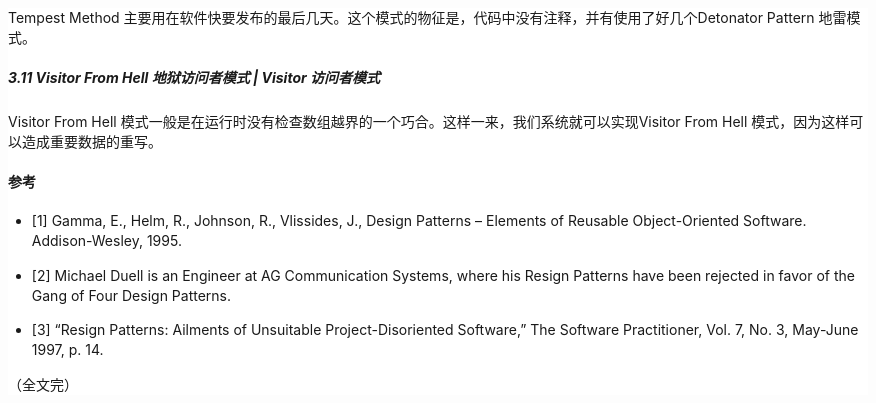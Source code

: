 
Tempest Method 主要用在软件快要发布的最后几天。这个模式的物征是，代码中没有注释，并有使用了好几个Detonator Pattern 地雷模式。


##### **3.11 Visitor From Hell 地狱访问者模式 | Visitor 访问者模式**


Visitor From Hell 模式一般是在运行时没有检查数组越界的一个巧合。这样一来，我们系统就可以实现Visitor From Hell 模式，因为这样可以造成重要数据的重写。


#### 参考


* [1] Gamma, E., Helm, R., Johnson, R., Vlissides, J., Design Patterns – Elements of Reusable Object-Oriented Software. Addison-Wesley, 1995.


* [2] Michael Duell is an Engineer at AG Communication Systems, where his Resign Patterns have been rejected in favor of the Gang of Four Design Patterns.


* [3] “Resign Patterns: Ailments of Unsuitable Project-Disoriented Software,” The Software Practitioner, Vol. 7, No. 3, May-June 1997, p. 14.


 


 


（全文完）

